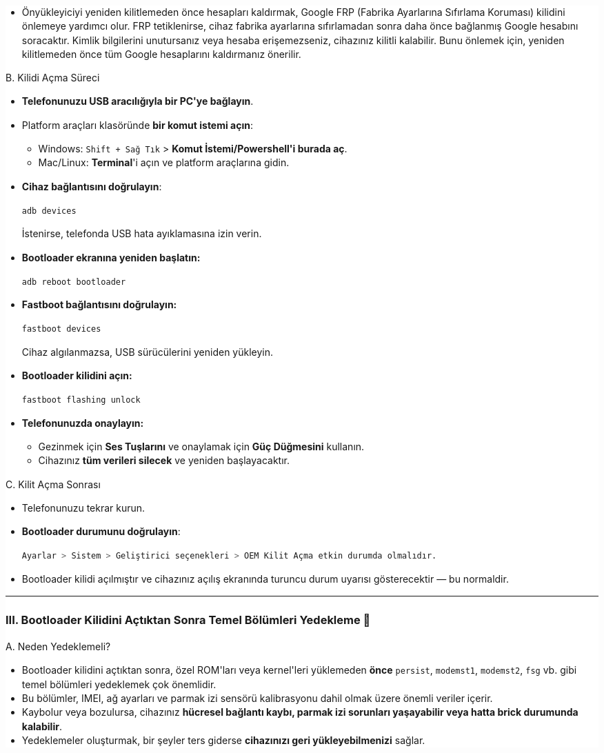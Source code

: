   - Önyükleyiciyi yeniden kilitlemeden önce hesapları kaldırmak, Google FRP (Fabrika Ayarlarına Sıfırlama Koruması) kilidini önlemeye yardımcı olur. FRP tetiklenirse, cihaz fabrika ayarlarına sıfırlamadan sonra daha önce bağlanmış Google hesabını soracaktır. Kimlik bilgilerini unutursanız veya hesaba erişemezseniz, cihazınız kilitli kalabilir. Bunu önlemek için, yeniden kilitlemeden önce tüm Google hesaplarını kaldırmanız önerilir.

B. Kilidi Açma Süreci
- **Telefonunuzu USB aracılığıyla bir PC'ye bağlayın**.
- Platform araçları klasöründe **bir komut istemi açın**:
  - Windows: `Shift + Sağ Tık` > **Komut İstemi/Powershell'i burada aç**.
  - Mac/Linux: **Terminal**'i açın ve platform araçlarına gidin.
- **Cihaz bağlantısını doğrulayın**:
  ```sh
  adb devices
  ```
  İstenirse, telefonda USB hata ayıklamasına izin verin.

- **Bootloader ekranına yeniden başlatın:**
   ```sh
   adb reboot bootloader
   ```

- **Fastboot bağlantısını doğrulayın:**
   ```sh
   fastboot devices
   ```
   Cihaz algılanmazsa, USB sürücülerini yeniden yükleyin.

- **Bootloader kilidini açın:**
   ```sh
   fastboot flashing unlock
   ```

- **Telefonunuzda onaylayın:**
  - Gezinmek için **Ses Tuşlarını** ve onaylamak için **Güç Düğmesini** kullanın.
  - Cihazınız **tüm verileri silecek** ve yeniden başlayacaktır.

C. Kilit Açma Sonrası
  - Telefonunuzu tekrar kurun.
  - **Bootloader durumunu doğrulayın**:
    ```sh
    Ayarlar > Sistem > Geliştirici seçenekleri > OEM Kilit Açma etkin durumda olmalıdır.
    ```

  - Bootloader kilidi açılmıştır ve cihazınız açılış ekranında turuncu durum uyarısı gösterecektir — bu normaldir.

---

### III. Bootloader Kilidini Açtıktan Sonra Temel Bölümleri Yedekleme 💾

A. Neden Yedeklemeli?
- Bootloader kilidini açtıktan sonra, özel ROM'ları veya kernel'leri yüklemeden **önce** `persist`, `modemst1`, `modemst2`, `fsg` vb. gibi temel bölümleri yedeklemek çok önemlidir.
- Bu bölümler, IMEI, ağ ayarları ve parmak izi sensörü kalibrasyonu dahil olmak üzere önemli veriler içerir.
- Kaybolur veya bozulursa, cihazınız **hücresel bağlantı kaybı, parmak izi sorunları yaşayabilir veya hatta brick durumunda kalabilir**.
- Yedeklemeler oluşturmak, bir şeyler ters giderse **cihazınızı geri yükleyebilmenizi** sağlar.
